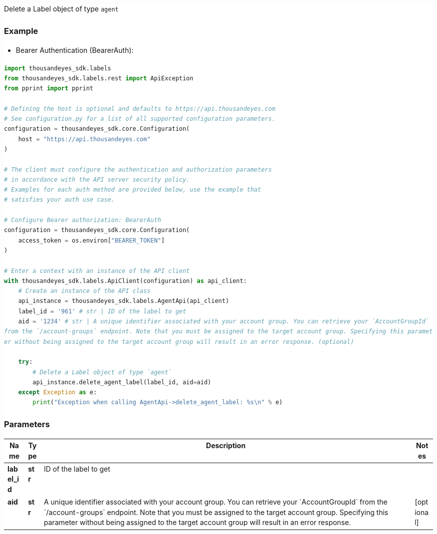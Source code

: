 Delete a Label object of type `agent`

### Example

* Bearer Authentication (BearerAuth):

```python
import thousandeyes_sdk.labels
from thousandeyes_sdk.labels.rest import ApiException
from pprint import pprint

# Defining the host is optional and defaults to https://api.thousandeyes.com
# See configuration.py for a list of all supported configuration parameters.
configuration = thousandeyes_sdk.core.Configuration(
    host = "https://api.thousandeyes.com"
)

# The client must configure the authentication and authorization parameters
# in accordance with the API server security policy.
# Examples for each auth method are provided below, use the example that
# satisfies your auth use case.

# Configure Bearer authorization: BearerAuth
configuration = thousandeyes_sdk.core.Configuration(
    access_token = os.environ["BEARER_TOKEN"]
)

# Enter a context with an instance of the API client
with thousandeyes_sdk.labels.ApiClient(configuration) as api_client:
    # Create an instance of the API class
    api_instance = thousandeyes_sdk.labels.AgentApi(api_client)
    label_id = '961' # str | ID of the label to get
    aid = '1234' # str | A unique identifier associated with your account group. You can retrieve your `AccountGroupId` from the `/account-groups` endpoint. Note that you must be assigned to the target account group. Specifying this parameter without being assigned to the target account group will result in an error response. (optional)

    try:
        # Delete a Label object of type `agent`
        api_instance.delete_agent_label(label_id, aid=aid)
    except Exception as e:
        print("Exception when calling AgentApi->delete_agent_label: %s\n" % e)
```



### Parameters


Name | Type | Description  | Notes
------------- | ------------- | ------------- | -------------
 **label_id** | **str**| ID of the label to get | 
 **aid** | **str**| A unique identifier associated with your account group. You can retrieve your &#x60;AccountGroupId&#x60; from the &#x60;/account-groups&#x60; endpoint. Note that you must be assigned to the target account group. Specifying this parameter without being assigned to the target account group will result in an error response. | [optional] 
